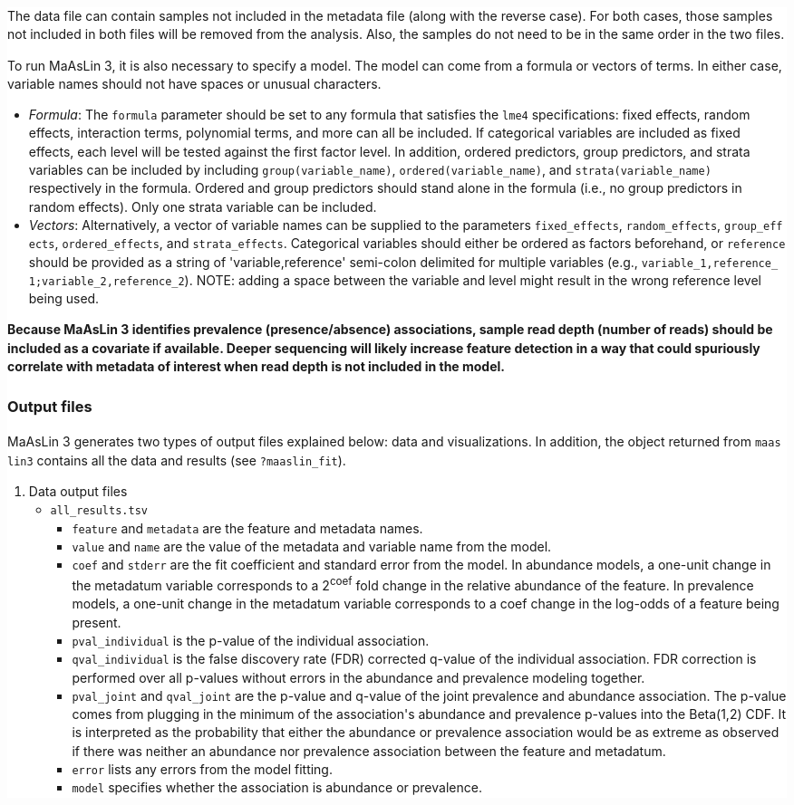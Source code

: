 The data file can contain samples not included in the metadata file
(along with the reverse case). For both cases, those samples not
included in both files will be removed from the analysis. Also, the
samples do not need to be in the same order in the two files.

To run MaAsLin 3, it is also necessary to specify a model. The model can
come from a formula or vectors of terms. In either case, variable names
should not have spaces or unusual characters.

* *Formula*: The `formula` parameter should be set to any formula that
satisfies the `lme4` specifications: fixed effects, random effects,
interaction terms, polynomial terms, and more can all be included. If
categorical variables are included as fixed effects, each level will be
tested against the first factor level. In addition, ordered predictors, group
predictors, and strata variables can be included by including
`group(variable_name)`, `ordered(variable_name)`, and `strata(variable_name)`
respectively in the formula. Ordered and group
predictors should stand alone in the formula (i.e., no group predictors
in random effects). Only one strata variable can be included.
* *Vectors*: Alternatively, a vector of variable names can be supplied
to the parameters `fixed_effects`, `random_effects`, `group_effects`,
`ordered_effects`, and `strata_effects`. Categorical variables should
either be ordered as factors beforehand, or `reference` should be
provided as a string of 'variable,reference' semi-colon delimited for
multiple variables (e.g.,
`variable_1,reference_1;variable_2,reference_2`). NOTE: adding a space
between the variable and level might result in the wrong reference level
being used.

**Because MaAsLin 3 identifies prevalence (presence/absence)
associations, sample read depth (number of reads) should be included as
a covariate if available. Deeper sequencing will likely increase feature
detection in a way that could spuriously correlate with metadata of
interest when read depth is not included in the model.**

### Output files ###

MaAsLin 3 generates two types of output files explained below: data and
visualizations. In addition, the object returned from `maaslin3`
contains all the data and results (see `?maaslin_fit`).

1. Data output files
    * ``all_results.tsv``
        * `feature` and `metadata` are the feature and metadata names.
        * `value` and `name` are the value of the metadata and variable name
        from the model.
        * `coef` and `stderr` are the fit coefficient and standard error from
        the model. In abundance models, a one-unit change in the metadatum
        variable corresponds to a $2^{\textrm{coef}}$ fold change in the
        relative abundance of the feature. In prevalence models, a one-unit
        change in the metadatum variable corresponds to a $\textrm{coef}$ change
        in the log-odds of a feature being present.
        * `pval_individual` is the p-value of the individual association.
        * `qval_individual` is the false discovery rate (FDR) corrected q-value
        of the individual association. FDR correction is performed over all
        p-values without errors in the abundance and prevalence modeling 
        together.
        * `pval_joint` and `qval_joint` are the p-value and q-value of the joint
        prevalence and abundance association. The p-value comes from plugging in
        the minimum of the association's abundance and prevalence p-values into
        the Beta(1,2) CDF. It is interpreted as the probability that either the
        abundance or prevalence association would be as extreme as observed if
        there was neither an abundance nor prevalence association between the
        feature and metadatum.
        * `error` lists any errors from the model fitting.
        * `model` specifies whether the association is abundance or prevalence.